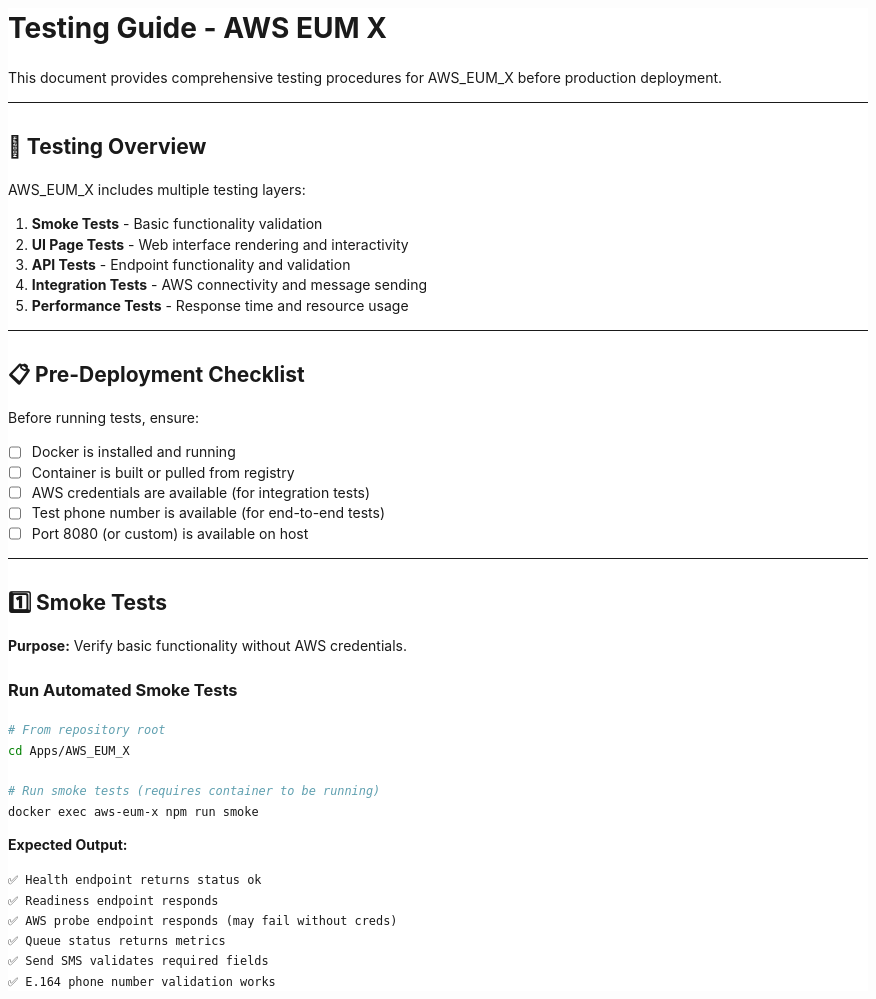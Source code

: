 # Testing Guide - AWS EUM X

This document provides comprehensive testing procedures for AWS_EUM_X before production deployment.

---

## 🧪 Testing Overview

AWS_EUM_X includes multiple testing layers:

1. **Smoke Tests** - Basic functionality validation
2. **UI Page Tests** - Web interface rendering and interactivity
3. **API Tests** - Endpoint functionality and validation
4. **Integration Tests** - AWS connectivity and message sending
5. **Performance Tests** - Response time and resource usage

---

## 📋 Pre-Deployment Checklist

Before running tests, ensure:

- [ ] Docker is installed and running
- [ ] Container is built or pulled from registry
- [ ] AWS credentials are available (for integration tests)
- [ ] Test phone number is available (for end-to-end tests)
- [ ] Port 8080 (or custom) is available on host

---

## 1️⃣ Smoke Tests

**Purpose:** Verify basic functionality without AWS credentials.

### Run Automated Smoke Tests

```bash
# From repository root
cd Apps/AWS_EUM_X

# Run smoke tests (requires container to be running)
docker exec aws-eum-x npm run smoke
```

**Expected Output:**
```
✅ Health endpoint returns status ok
✅ Readiness endpoint responds
✅ AWS probe endpoint responds (may fail without creds)
✅ Queue status returns metrics
✅ Send SMS validates required fields
✅ E.164 phone number validation works
```
